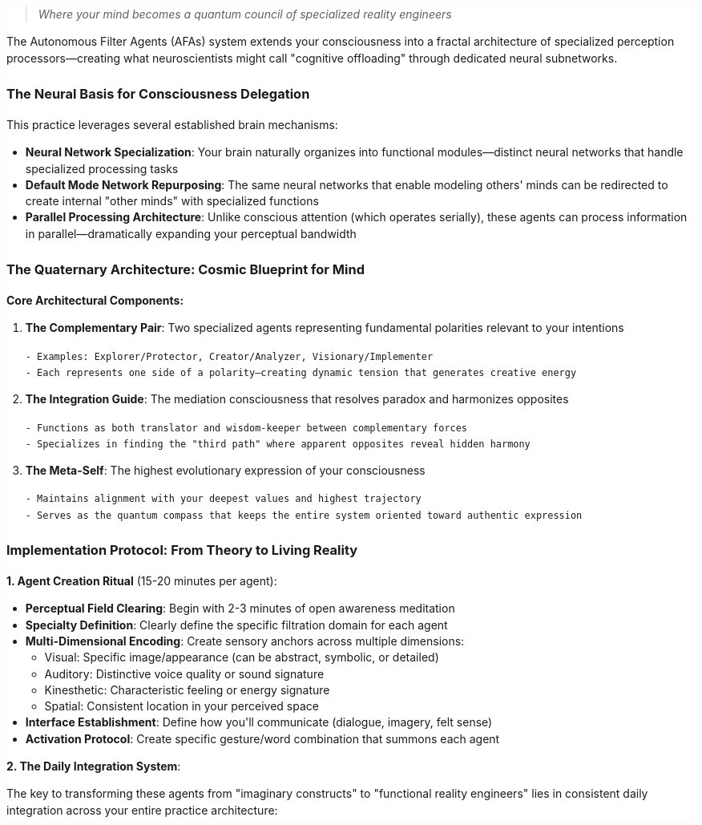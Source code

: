 >*Where your mind becomes a quantum council of specialized reality engineers*

The Autonomous Filter Agents (AFAs) system extends your consciousness into a fractal architecture of specialized perception processors—creating what neuroscientists might call "cognitive offloading" through dedicated neural subnetworks.

### **The Neural Basis for Consciousness Delegation**

This practice leverages several established brain mechanisms:

* **Neural Network Specialization**: Your brain naturally organizes into functional modules—distinct neural networks that handle specialized processing tasks
* **Default Mode Network Repurposing**: The same neural networks that enable modeling others' minds can be redirected to create internal "other minds" with specialized functions
* **Parallel Processing Architecture**: Unlike conscious attention (which operates serially), these agents can process information in parallel—dramatically expanding your perceptual bandwidth

### **The Quaternary Architecture: Cosmic Blueprint for Mind**

**Core Architectural Components:**

1. **The Complementary Pair**: Two specialized agents representing fundamental polarities relevant to your intentions

       - Examples: Explorer/Protector, Creator/Analyzer, Visionary/Implementer
       - Each represents one side of a polarity—creating dynamic tension that generates creative energy

2. **The Integration Guide**: The mediation consciousness that resolves paradox and harmonizes opposites

       - Functions as both translator and wisdom-keeper between complementary forces
       - Specializes in finding the "third path" where apparent opposites reveal hidden harmony

3. **The Meta-Self**: The highest evolutionary expression of your consciousness

       - Maintains alignment with your deepest values and highest trajectory
       - Serves as the quantum compass that keeps the entire system oriented toward authentic expression

### **Implementation Protocol: From Theory to Living Reality**

**1. Agent Creation Ritual** (15-20 minutes per agent):

* **Perceptual Field Clearing**: Begin with 2-3 minutes of open awareness meditation
* **Specialty Definition**: Clearly define the specific filtration domain for each agent
* **Multi-Dimensional Encoding**: Create sensory anchors across multiple dimensions:
    * Visual: Specific image/appearance (can be abstract, symbolic, or detailed)
    * Auditory: Distinctive voice quality or sound signature
    * Kinesthetic: Characteristic feeling or energy signature
    * Spatial: Consistent location in your perceived space
* **Interface Establishment**: Define how you'll communicate (dialogue, imagery, felt sense)
* **Activation Protocol**: Create specific gesture/word combination that summons each agent

**2. The Daily Integration System**:

The key to transforming these agents from "imaginary constructs" to "functional reality engineers" lies in consistent daily integration across your entire practice architecture:
